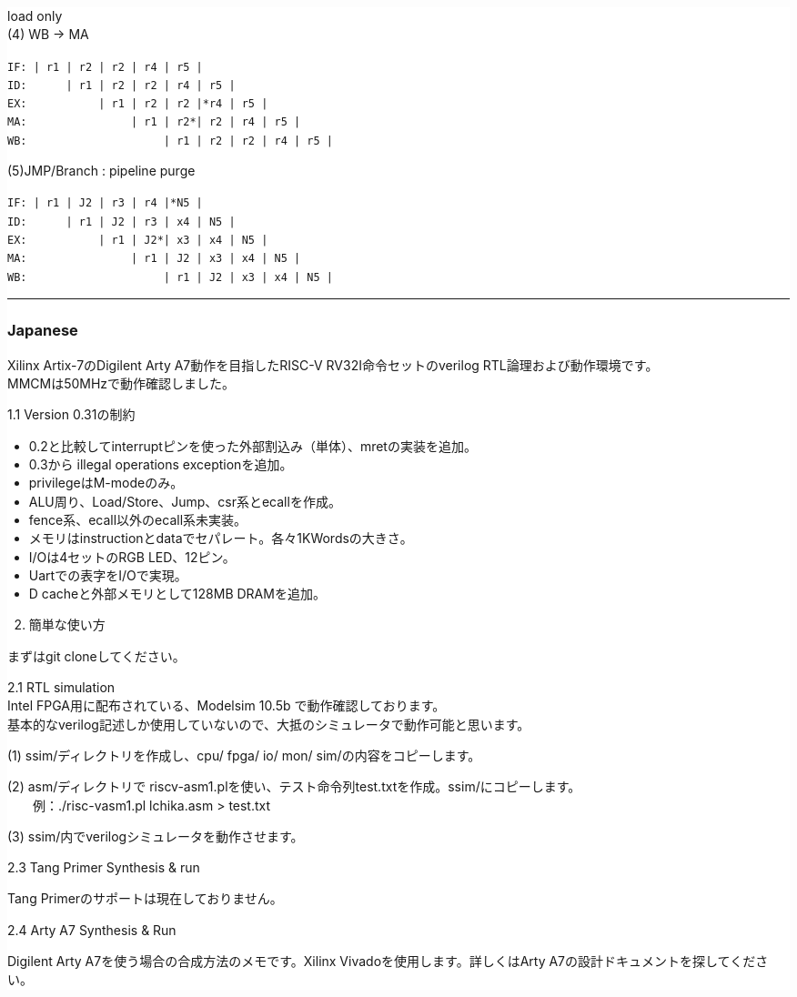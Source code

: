 load only  
(4) WB -> MA  
  
	IF: | r1 | r2 | r2 | r4 | r5 |  
	ID:      | r1 | r2 | r2 | r4 | r5 |  
	EX:           | r1 | r2 | r2 |*r4 | r5 |  
	MA:                | r1 | r2*| r2 | r4 | r5 |  
	WB:                     | r1 | r2 | r2 | r4 | r5 |  
  
  
(5)JMP/Branch : pipeline purge 
  
	IF: | r1 | J2 | r3 | r4 |*N5 |  
	ID:      | r1 | J2 | r3 | x4 | N5 |  
	EX:           | r1 | J2*| x3 | x4 | N5 |  
	MA:                | r1 | J2 | x3 | x4 | N5 |  
	WB:                     | r1 | J2 | x3 | x4 | N5 |  

 
----------

### Japanese
  
Xilinx Artix-7のDigilent Arty A7動作を目指したRISC-V RV32I命令セットのverilog RTL論理および動作環境です。  
MMCMは50MHzで動作確認しました。
  
1.1 Version 0.31の制約  
- 0.2と比較してinterruptピンを使った外部割込み（単体）、mretの実装を追加。
- 0.3から illegal operations exceptionを追加。
- privilegeはM-modeのみ。
- ALU周り、Load/Store、Jump、csr系とecallを作成。  
- fence系、ecall以外のecall系未実装。  
- メモリはinstructionとdataでセパレート。各々1KWordsの大きさ。  
- I/Oは4セットのRGB LED、12ピン。
- Uartでの表字をI/Oで実現。
- D cacheと外部メモリとして128MB DRAMを追加。

2. 簡単な使い方  
  
まずはgit cloneしてください。  
  
2.1 RTL simulation  
Intel FPGA用に配布されている、Modelsim 10.5b で動作確認しております。  
基本的なverilog記述しか使用していないので、大抵のシミュレータで動作可能と思います。  
  
(1) ssim/ディレクトリを作成し、cpu/ fpga/ io/ mon/ sim/の内容をコピーします。  
  
(2) asm/ディレクトリで riscv-asm1.plを使い、テスト命令列test.txtを作成。ssim/にコピーします。  
　　例：./risc-vasm1.pl lchika.asm > test.txt  
  
(3) ssim/内でverilogシミュレータを動作させます。　  
  
2.3 Tang Primer Synthesis & run  
  
Tang Primerのサポートは現在しておりません。

2.4 Arty A7 Synthesis & Run  

Digilent Arty A7を使う場合の合成方法のメモです。Xilinx Vivadoを使用します。詳しくはArty A7の設計ドキュメントを探してください。
